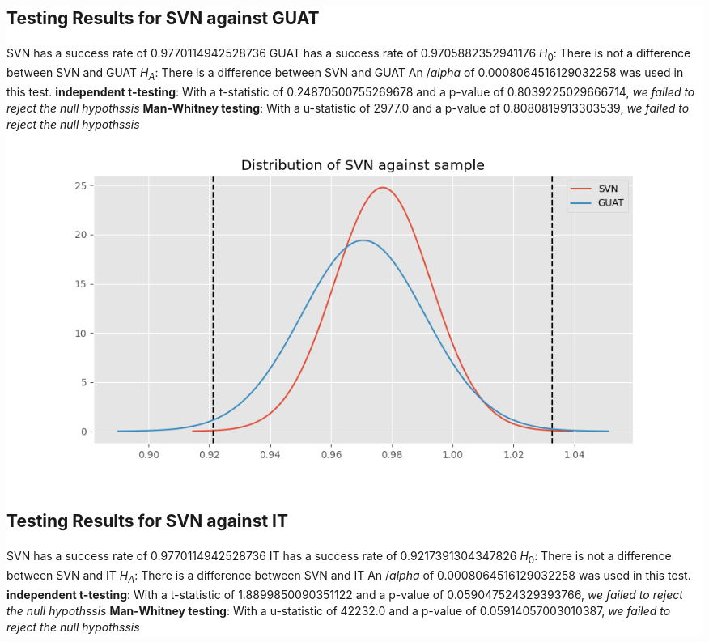 ## Testing Results for SVN against GUAT 
SVN has a success rate of 0.9770114942528736
GUAT has a success rate of 0.9705882352941176
$H_{0}$: There is not a difference between SVN and GUAT
$H_{A}$: There is a difference between SVN and GUAT
An $/alpha$ of 0.0008064516129032258 was used in this test.
__independent t-testing__: With a t-statistic of 0.24870500755269678 and a p-value of 0.8039225029666714, _we failed to reject the null hypothssis_
__Man-Whitney testing__: With a u-statistic of 2977.0 and a p-value of 0.8080819913303539, _we failed to reject the null hypothssis_
![](images/SVN_against_GUAT.png) 
## Testing Results for SVN against IT 
SVN has a success rate of 0.9770114942528736
IT has a success rate of 0.9217391304347826
$H_{0}$: There is not a difference between SVN and IT
$H_{A}$: There is a difference between SVN and IT
An $/alpha$ of 0.0008064516129032258 was used in this test.
__independent t-testing__: With a t-statistic of 1.8899850090351122 and a p-value of 0.059047524329393766, _we failed to reject the null hypothssis_
__Man-Whitney testing__: With a u-statistic of 42232.0 and a p-value of 0.05914057003010387, _we failed to reject the null hypothssis_